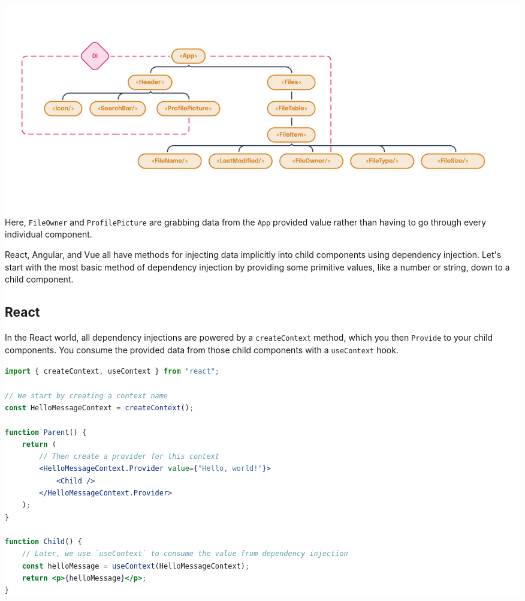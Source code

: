 ![A large component tree that starts with a root of "App" and has lines coming from App's "DI" and passing implicitly past children to get to "Header" and "FileOwner"](./basic_di.svg)

Here, `FileOwner` and `ProfilePicture` are grabbing data from the `App` provided value rather than having to go through every individual component.

React, Angular, and Vue all have methods for injecting data implicitly into child components using dependency injection. Let's start with the most basic method of dependency injection by providing some primitive values, like a number or string, down to a child component.



## React

In the React world, all dependency injections are powered by a `createContext` method, which you then `Provide` to your child components. You consume the provided data from those child components with a `useContext` hook.

```jsx
import { createContext, useContext } from "react";

// We start by creating a context name
const HelloMessageContext = createContext();

function Parent() {
	return (
		// Then create a provider for this context
		<HelloMessageContext.Provider value={"Hello, world!"}>
			<Child />
		</HelloMessageContext.Provider>
	);
}

function Child() {
	// Later, we use `useContext` to consume the value from dependency injection
	const helloMessage = useContext(HelloMessageContext);
	return <p>{helloMessage}</p>;
}
```
